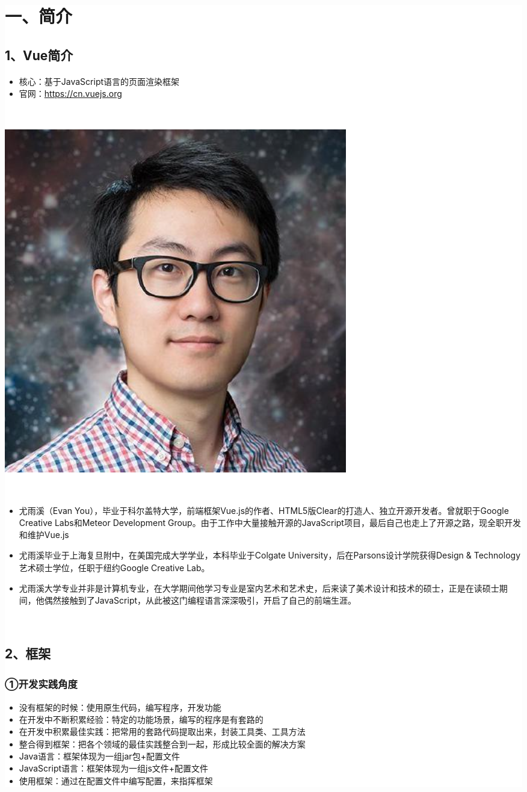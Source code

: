 # 一、简介
## 1、Vue简介
- 核心：基于JavaScript语言的页面渲染框架
- 官网：https://cn.vuejs.org

<br/>

![images](./images/img0132.png)

<br/>

- 尤雨溪（Evan You），毕业于科尔盖特大学，前端框架Vue.js的作者、HTML5版Clear的打造人、独立开源开发者。曾就职于Google Creative Labs和Meteor Development Group。由于工作中大量接触开源的JavaScript项目，最后自己也走上了开源之路，现全职开发和维护Vue.js
  
- 尤雨溪毕业于上海复旦附中，在美国完成大学学业，本科毕业于Colgate University，后在Parsons设计学院获得Design & Technology艺术硕士学位，任职于纽约Google Creative Lab。
  
- 尤雨溪大学专业并非是计算机专业，在大学期间他学习专业是室内艺术和艺术史，后来读了美术设计和技术的硕士，正是在读硕士期间，他偶然接触到了JavaScript，从此被这门编程语言深深吸引，开启了自己的前端生涯。

<br/>

## 2、框架
### ①开发实践角度
- 没有框架的时候：使用原生代码，编写程序，开发功能
- 在开发中不断积累经验：特定的功能场景，编写的程序是有套路的
- 在开发中积累最佳实践：把常用的套路代码提取出来，封装工具类、工具方法
- 整合得到框架：把各个领域的最佳实践整合到一起，形成比较全面的解决方案
- Java语言：框架体现为一组jar包+配置文件
- JavaScript语言：框架体现为一组js文件+配置文件
- 使用框架：通过在配置文件中编写配置，来指挥框架
